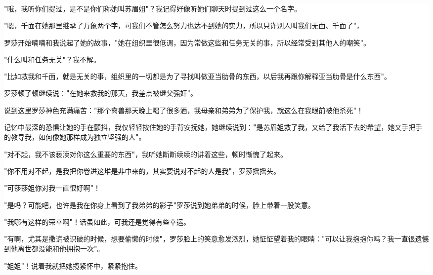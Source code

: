 
"哦，我听你们提过，是不是你们称她叫苏眉姐"？我记得好像听她们聊天时提到过这么一个名字。





"嗯，千面在她那里继承了万象两个字，可我们不管怎么努力也达不到她的实力，所以只许别人叫我们无面、千面了"，





罗莎开始喃喃和我说起了她的故事，"她在组织里很低调，因为常做这些和任务无关的事，所以经常受到其他人的嘲笑"。



"什么叫和任务无关"？我不解。





"比如救我和千面，就是无关的事，组织里的一切都是为了寻找叫做亚当肋骨的东西，以后我再跟你解释亚当肋骨是什么东西"。



罗莎顿了顿继续说："在她来救我的那天，我差点被继父强奸"。





说到这里罗莎神色充满痛苦："那个禽兽那天晚上喝了很多酒，我母亲和弟弟为了保护我，就这么在我眼前被他杀死"！





记忆中最深的恐惧让她的手在颤抖，我仅轻轻按住她的手背安抚她，她继续说到："是苏眉姐救了我，又给了我活下去的希望，她又手把手的教导我，如何像她那样成为独立坚强的人"。





"对不起，我不该亵渎对你这么重要的东西"，我听她断断续续的讲着这些，顿时惭愧了起来。





"你不用对不起，是我把你卷进这堆是非中来的，其实要说对不起的人是我"，罗莎摇摇头。



"可莎莎姐你对我一直很好啊"！





"是吗？可能吧，也许是我在你身上看到了我弟弟的影子"罗莎说到她弟弟的时候，脸上带着一股笑意。



"我哪有这样的荣幸啊"！话虽如此，可我还是觉得有些幸运。





"有啊，尤其是撒谎被识破的时候，想要偷懒的时候"，罗莎脸上的笑意愈发浓烈，她怔怔望着我的眼睛："可以让我抱抱你吗？我一直很遗憾到他离世都没能和他拥抱一次"。



"姐姐"！说着我就把她揽紧怀中，紧紧抱住。



